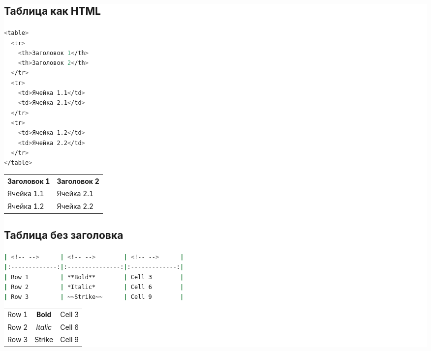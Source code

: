 ## Таблица как HTML

```sh
<table>
  <tr>
    <th>Заголовок 1</th>
    <th>Заголовок 2</th>
  </tr>
  <tr>
    <td>Ячейка 1.1</td>
    <td>Ячейка 2.1</td>
  </tr>
  <tr>
    <td>Ячейка 1.2</td>
    <td>Ячейка 2.2</td>
  </tr>
</table>
```

<table>
  <tr>
    <th>Заголовок 1</th>
    <th>Заголовок 2</th>
  </tr>
  <tr>
    <td>Ячейка 1.1</td>
    <td>Ячейка 2.1</td>
  </tr>
  <tr>
    <td>Ячейка 1.2</td>
    <td>Ячейка 2.2</td>
  </tr>
</table>

## Таблица без заголовка

```sh
| <!-- -->      | <!-- -->        | <!-- -->      |
|:-------------:|:---------------:|:-------------:|
| Row 1         | **Bold**        | Cell 3        |
| Row 2         | *Italic*        | Cell 6        |
| Row 3         | ~~Strike~~      | Cell 9        |
```

|       |         |       |
|:-------------:|:---------------:|:-------------:|
| Row 1         | **Bold**        | Cell 3        |
| Row 2         | *Italic*        | Cell 6        |
| Row 3         | ~~Strike~~      | Cell 9        |
